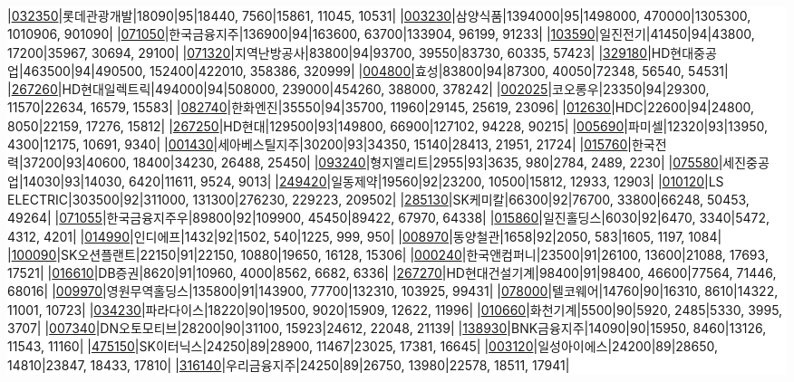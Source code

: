 |[032350](https://finance.daum.net/quotes/A032350)|롯데관광개발|18090|95|18440, 7560|15861, 11045, 10531|
|[003230](https://finance.daum.net/quotes/A003230)|삼양식품|1394000|95|1498000, 470000|1305300, 1010906, 901090|
|[071050](https://finance.daum.net/quotes/A071050)|한국금융지주|136900|94|163600, 63700|133904, 96199, 91233|
|[103590](https://finance.daum.net/quotes/A103590)|일진전기|41450|94|43800, 17200|35967, 30694, 29100|
|[071320](https://finance.daum.net/quotes/A071320)|지역난방공사|83800|94|93700, 39550|83730, 60335, 57423|
|[329180](https://finance.daum.net/quotes/A329180)|HD현대중공업|463500|94|490500, 152400|422010, 358386, 320999|
|[004800](https://finance.daum.net/quotes/A004800)|효성|83800|94|87300, 40050|72348, 56540, 54531|
|[267260](https://finance.daum.net/quotes/A267260)|HD현대일렉트릭|494000|94|508000, 239000|454260, 388000, 378242|
|[002025](https://finance.daum.net/quotes/A002025)|코오롱우|23350|94|29300, 11570|22634, 16579, 15583|
|[082740](https://finance.daum.net/quotes/A082740)|한화엔진|35550|94|35700, 11960|29145, 25619, 23096|
|[012630](https://finance.daum.net/quotes/A012630)|HDC|22600|94|24800, 8050|22159, 17276, 15812|
|[267250](https://finance.daum.net/quotes/A267250)|HD현대|129500|93|149800, 66900|127102, 94228, 90215|
|[005690](https://finance.daum.net/quotes/A005690)|파미셀|12320|93|13950, 4300|12175, 10691, 9340|
|[001430](https://finance.daum.net/quotes/A001430)|세아베스틸지주|30200|93|34350, 15140|28413, 21951, 21724|
|[015760](https://finance.daum.net/quotes/A015760)|한국전력|37200|93|40600, 18400|34230, 26488, 25450|
|[093240](https://finance.daum.net/quotes/A093240)|형지엘리트|2955|93|3635, 980|2784, 2489, 2230|
|[075580](https://finance.daum.net/quotes/A075580)|세진중공업|14030|93|14030, 6420|11611, 9524, 9013|
|[249420](https://finance.daum.net/quotes/A249420)|일동제약|19560|92|23200, 10500|15812, 12933, 12903|
|[010120](https://finance.daum.net/quotes/A010120)|LS ELECTRIC|303500|92|311000, 131300|276230, 229223, 209502|
|[285130](https://finance.daum.net/quotes/A285130)|SK케미칼|66300|92|76700, 33800|66248, 50453, 49264|
|[071055](https://finance.daum.net/quotes/A071055)|한국금융지주우|89800|92|109900, 45450|89422, 67970, 64338|
|[015860](https://finance.daum.net/quotes/A015860)|일진홀딩스|6030|92|6470, 3340|5472, 4312, 4201|
|[014990](https://finance.daum.net/quotes/A014990)|인디에프|1432|92|1502, 540|1225, 999, 950|
|[008970](https://finance.daum.net/quotes/A008970)|동양철관|1658|92|2050, 583|1605, 1197, 1084|
|[100090](https://finance.daum.net/quotes/A100090)|SK오션플랜트|22150|91|22150, 10880|19650, 16128, 15306|
|[000240](https://finance.daum.net/quotes/A000240)|한국앤컴퍼니|23500|91|26100, 13600|21088, 17693, 17521|
|[016610](https://finance.daum.net/quotes/A016610)|DB증권|8620|91|10960, 4000|8562, 6682, 6336|
|[267270](https://finance.daum.net/quotes/A267270)|HD현대건설기계|98400|91|98400, 46600|77564, 71446, 68016|
|[009970](https://finance.daum.net/quotes/A009970)|영원무역홀딩스|135800|91|143900, 77700|132310, 103925, 99431|
|[078000](https://finance.daum.net/quotes/A078000)|텔코웨어|14760|90|16310, 8610|14322, 11001, 10723|
|[034230](https://finance.daum.net/quotes/A034230)|파라다이스|18220|90|19500, 9020|15909, 12622, 11996|
|[010660](https://finance.daum.net/quotes/A010660)|화천기계|5500|90|5920, 2485|5330, 3995, 3707|
|[007340](https://finance.daum.net/quotes/A007340)|DN오토모티브|28200|90|31100, 15923|24612, 22048, 21139|
|[138930](https://finance.daum.net/quotes/A138930)|BNK금융지주|14090|90|15950, 8460|13126, 11543, 11160|
|[475150](https://finance.daum.net/quotes/A475150)|SK이터닉스|24250|89|28900, 11467|23025, 17381, 16645|
|[003120](https://finance.daum.net/quotes/A003120)|일성아이에스|24200|89|28650, 14810|23847, 18433, 17810|
|[316140](https://finance.daum.net/quotes/A316140)|우리금융지주|24250|89|26750, 13980|22578, 18511, 17941|